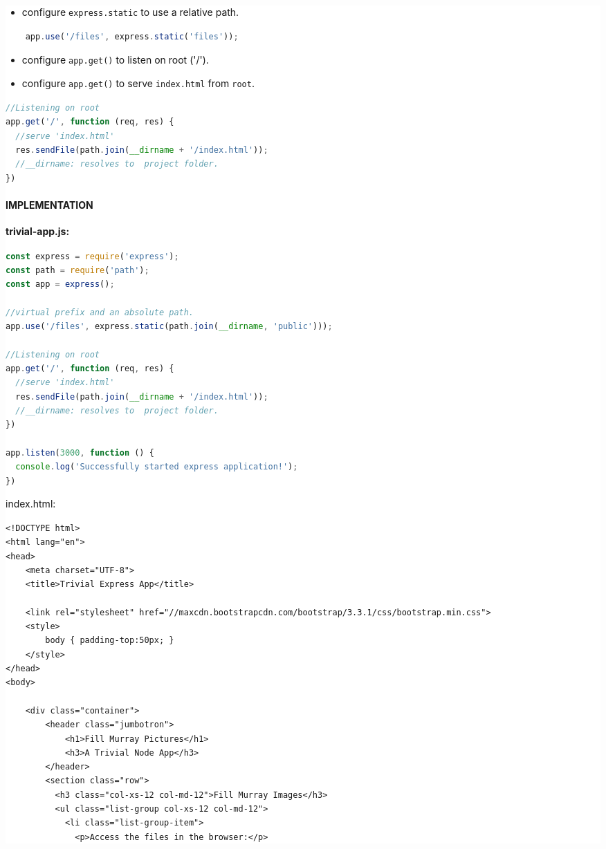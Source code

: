   * configure `express.static` to use a relative path.

```javascript
    app.use('/files', express.static('files'));
```
    
* configure `app.get()` to listen on root ('/').

* configure `app.get()` to serve `index.html` from `root`.

```javascript
//Listening on root
app.get('/', function (req, res) {
  //serve 'index.html'
  res.sendFile(path.join(__dirname + '/index.html'));
  //__dirname: resolves to  project folder.
})
```

#### IMPLEMENTATION

**trivial-app.js:**

```javascript
const express = require('express');
const path = require('path');
const app = express();

//virtual prefix and an absolute path.
app.use('/files', express.static(path.join(__dirname, 'public')));

//Listening on root
app.get('/', function (req, res) {
  //serve 'index.html'
  res.sendFile(path.join(__dirname + '/index.html'));
  //__dirname: resolves to  project folder.
})

app.listen(3000, function () {
  console.log('Successfully started express application!');
})
```

index.html:

```
<!DOCTYPE html>
<html lang="en">
<head>
    <meta charset="UTF-8">
    <title>Trivial Express App</title>

    <link rel="stylesheet" href="//maxcdn.bootstrapcdn.com/bootstrap/3.3.1/css/bootstrap.min.css">
    <style>
        body { padding-top:50px; }
    </style>
</head>
<body>

    <div class="container">
        <header class="jumbotron">
            <h1>Fill Murray Pictures</h1>
            <h3>A Trivial Node App</h3>
        </header>
        <section class="row">
          <h3 class="col-xs-12 col-md-12">Fill Murray Images</h3>
          <ul class="list-group col-xs-12 col-md-12">
            <li class="list-group-item">
              <p>Access the files in the browser:</p>
```